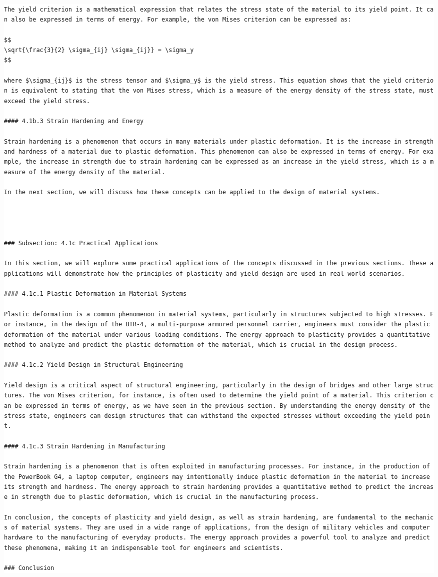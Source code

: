 ```
The yield criterion is a mathematical expression that relates the stress state of the material to its yield point. It can also be expressed in terms of energy. For example, the von Mises criterion can be expressed as:

$$
\sqrt{\frac{3}{2} \sigma_{ij} \sigma_{ij}} = \sigma_y
$$

where $\sigma_{ij}$ is the stress tensor and $\sigma_y$ is the yield stress. This equation shows that the yield criterion is equivalent to stating that the von Mises stress, which is a measure of the energy density of the stress state, must exceed the yield stress.

#### 4.1b.3 Strain Hardening and Energy

Strain hardening is a phenomenon that occurs in many materials under plastic deformation. It is the increase in strength and hardness of a material due to plastic deformation. This phenomenon can also be expressed in terms of energy. For example, the increase in strength due to strain hardening can be expressed as an increase in the yield stress, which is a measure of the energy density of the material.

In the next section, we will discuss how these concepts can be applied to the design of material systems.




### Subsection: 4.1c Practical Applications

In this section, we will explore some practical applications of the concepts discussed in the previous sections. These applications will demonstrate how the principles of plasticity and yield design are used in real-world scenarios.

#### 4.1c.1 Plastic Deformation in Material Systems

Plastic deformation is a common phenomenon in material systems, particularly in structures subjected to high stresses. For instance, in the design of the BTR-4, a multi-purpose armored personnel carrier, engineers must consider the plastic deformation of the material under various loading conditions. The energy approach to plasticity provides a quantitative method to analyze and predict the plastic deformation of the material, which is crucial in the design process.

#### 4.1c.2 Yield Design in Structural Engineering

Yield design is a critical aspect of structural engineering, particularly in the design of bridges and other large structures. The von Mises criterion, for instance, is often used to determine the yield point of a material. This criterion can be expressed in terms of energy, as we have seen in the previous section. By understanding the energy density of the stress state, engineers can design structures that can withstand the expected stresses without exceeding the yield point.

#### 4.1c.3 Strain Hardening in Manufacturing

Strain hardening is a phenomenon that is often exploited in manufacturing processes. For instance, in the production of the PowerBook G4, a laptop computer, engineers may intentionally induce plastic deformation in the material to increase its strength and hardness. The energy approach to strain hardening provides a quantitative method to predict the increase in strength due to plastic deformation, which is crucial in the manufacturing process.

In conclusion, the concepts of plasticity and yield design, as well as strain hardening, are fundamental to the mechanics of material systems. They are used in a wide range of applications, from the design of military vehicles and computer hardware to the manufacturing of everyday products. The energy approach provides a powerful tool to analyze and predict these phenomena, making it an indispensable tool for engineers and scientists.

### Conclusion
```